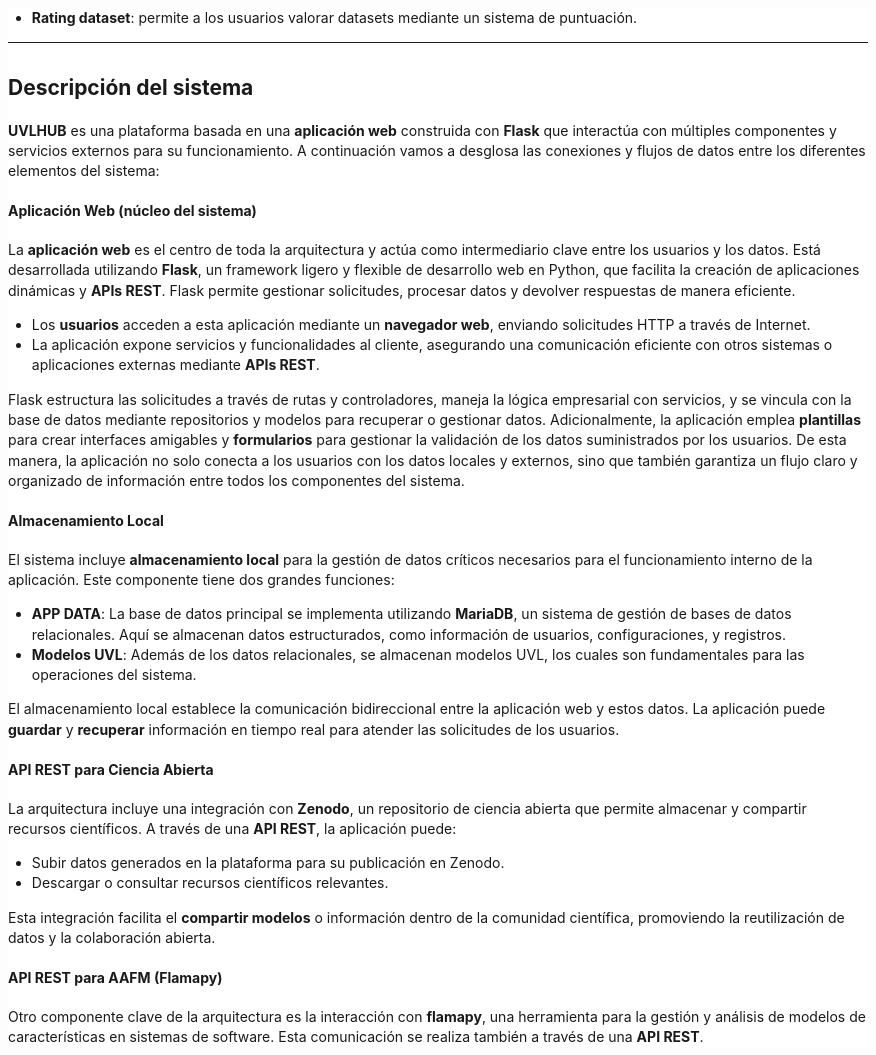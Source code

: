 - **Rating dataset**: permite a los usuarios valorar datasets mediante un sistema de puntuación.

---

## Descripción del sistema 

**UVLHUB** es una plataforma basada en una **aplicación web** construida con **Flask** que interactúa con múltiples componentes y servicios externos para su funcionamiento. A continuación vamos a desglosa las conexiones y flujos de datos entre los diferentes elementos del sistema:


#### **Aplicación Web (núcleo del sistema)**  
La **aplicación web** es el centro de toda la arquitectura y actúa como intermediario clave entre los usuarios y los datos. Está desarrollada utilizando **Flask**, un framework ligero y flexible de desarrollo web en Python, que facilita la creación de aplicaciones dinámicas y **APIs REST**. Flask permite gestionar solicitudes, procesar datos y devolver respuestas de manera eficiente.

- Los **usuarios** acceden a esta aplicación mediante un **navegador web**, enviando solicitudes HTTP a través de Internet.  
- La aplicación expone servicios y funcionalidades al cliente, asegurando una comunicación eficiente con otros sistemas o aplicaciones externas mediante **APIs REST**.  

Flask estructura las solicitudes a través de rutas y controladores, maneja la lógica empresarial con servicios, y se vincula con la base de datos mediante repositorios y modelos para recuperar o gestionar datos. Adicionalmente, la aplicación emplea **plantillas** para crear interfaces amigables y **formularios** para gestionar la validación de los datos suministrados por los usuarios. De esta manera, la aplicación no solo conecta a los usuarios con los datos locales y externos, sino que también garantiza un flujo claro y organizado de información entre todos los componentes del sistema.


#### **Almacenamiento Local**  
El sistema incluye **almacenamiento local** para la gestión de datos críticos necesarios para el funcionamiento interno de la aplicación. Este componente tiene dos grandes funciones:  

- **APP DATA**: La base de datos principal se implementa utilizando **MariaDB**, un sistema de gestión de bases de datos relacionales. Aquí se almacenan datos estructurados, como información de usuarios, configuraciones, y registros.  
- **Modelos UVL**: Además de los datos relacionales, se almacenan modelos UVL, los cuales son fundamentales para las operaciones del sistema.  

El almacenamiento local establece la comunicación bidireccional entre la aplicación web y estos datos. La aplicación puede **guardar** y **recuperar** información en tiempo real para atender las solicitudes de los usuarios.  


#### **API REST para Ciencia Abierta**  
La arquitectura incluye una integración con **Zenodo**, un repositorio de ciencia abierta que permite almacenar y compartir recursos científicos. A través de una **API REST**, la aplicación puede:  
- Subir datos generados en la plataforma para su publicación en Zenodo.  
- Descargar o consultar recursos científicos relevantes.  

Esta integración facilita el **compartir modelos** o información dentro de la comunidad científica, promoviendo la reutilización de datos y la colaboración abierta.


#### **API REST para AAFM (Flamapy)**  
Otro componente clave de la arquitectura es la interacción con **flamapy**, una herramienta para la gestión y análisis de modelos de características en sistemas de software. Esta comunicación se realiza también a través de una **API REST**.  
